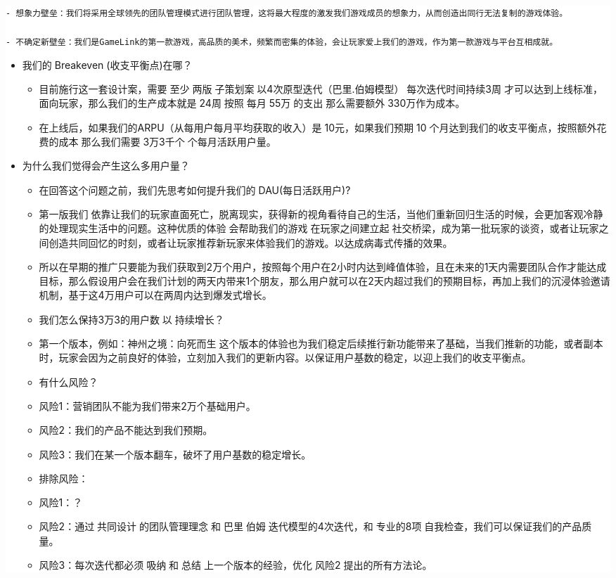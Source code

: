     - 想象力壁垒：我们将采用全球领先的团队管理模式进行团队管理，这将最大程度的激发我们游戏成员的想象力，从而创造出同行无法复制的游戏体验。

    - 不确定新壁垒：我们是GameLink的第一款游戏，高品质的美术，频繁而密集的体验，会让玩家爱上我们的游戏，作为第一款游戏与平台互相成就。
    
- 我们的 Breakeven (收支平衡点)在哪？
  
  - 目前施行这一套设计案，需要 至少 两版 子策划案 以4次原型迭代（巴里.伯姆模型） 每次迭代时间持续3周 才可以达到上线标准，面向玩家，那么我们的生产成本就是 24周 按照 每月 55万 的支出 那么需要额外 330万作为成本。
  
  - 在上线后，如果我们的ARPU（从每用户每月平均获取的收入）是 10元，如果我们预期 10 个月达到我们的收支平衡点，按照额外花费的成本 那么我们需要 3万3千个 个每月活跃用户量。
  
- 为什么我们觉得会产生这么多用户量？
  - 在回答这个问题之前，我们先思考如何提升我们的 DAU(每日活跃用户)?
  
  - 第一版我们 依靠让我们的玩家直面死亡，脱离现实，获得新的视角看待自己的生活，当他们重新回归生活的时候，会更加客观冷静的处理现实生活中的问题。这种优质的体验 会帮助我们的游戏 在玩家之间建立起 社交桥梁，成为第一批玩家的谈资，或者让玩家之间创造共同回忆的时刻，或者让玩家推荐新玩家来体验我们的游戏。以达成病毒式传播的效果。
  
  - 所以在早期的推广只要能为我们获取到2万个用户，按照每个用户在2小时内达到峰值体验，且在未来的1天内需要团队合作才能达成目标，那么假设用户会在我们计划的两天内带来1个朋友，那么用户就可以在2天内超过我们的预期目标，再加上我们的沉浸体验邀请机制，基于这4万用户可以在两周内达到爆发式增长。
  - 我们怎么保持3万3的用户数 以 持续增长？
  - 第一个版本，例如：神州之境：向死而生 这个版本的体验也为我们稳定后续推行新功能带来了基础，当我们推新的功能，或者副本时，玩家会因为之前良好的体验，立刻加入我们的更新内容。以保证用户基数的稳定，以迎上我们的收支平衡点。
  - 有什么风险？
  - 风险1：营销团队不能为我们带来2万个基础用户。
  - 风险2：我们的产品不能达到我们预期。
  - 风险3：我们在某一个版本翻车，破坏了用户基数的稳定增长。
  - 排除风险：
  - 风险1：？
  - 风险2：通过 共同设计 的团队管理理念 和 巴里 伯姆 迭代模型的4次迭代，和 专业的8项 自我检查，我们可以保证我们的产品质量。
  - 风险3：每次迭代都必须 吸纳 和 总结 上一个版本的经验，优化 风险2 提出的所有方法论。
  